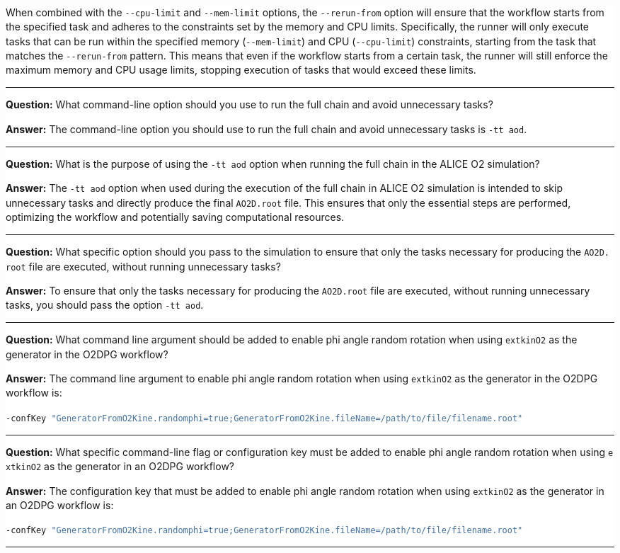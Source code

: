 When combined with the `--cpu-limit` and `--mem-limit` options, the `--rerun-from` option will ensure that the workflow starts from the specified task and adheres to the constraints set by the memory and CPU limits. Specifically, the runner will only execute tasks that can be run within the specified memory (`--mem-limit`) and CPU (`--cpu-limit`) constraints, starting from the task that matches the `--rerun-from` pattern. This means that even if the workflow starts from a certain task, the runner will still enforce the maximum memory and CPU usage limits, stopping execution of tasks that would exceed these limits.

---

**Question:** What command-line option should you use to run the full chain and avoid unnecessary tasks?

**Answer:** The command-line option you should use to run the full chain and avoid unnecessary tasks is `-tt aod`.

---

**Question:** What is the purpose of using the `-tt aod` option when running the full chain in the ALICE O2 simulation?

**Answer:** The `-tt aod` option when used during the execution of the full chain in ALICE O2 simulation is intended to skip unnecessary tasks and directly produce the final `AO2D.root` file. This ensures that only the essential steps are performed, optimizing the workflow and potentially saving computational resources.

---

**Question:** What specific option should you pass to the simulation to ensure that only the tasks necessary for producing the `AO2D.root` file are executed, without running unnecessary tasks?

**Answer:** To ensure that only the tasks necessary for producing the `AO2D.root` file are executed, without running unnecessary tasks, you should pass the option `-tt aod`.

---

**Question:** What command line argument should be added to enable phi angle random rotation when using `extkinO2` as the generator in the O2DPG workflow?

**Answer:** The command line argument to enable phi angle random rotation when using `extkinO2` as the generator in the O2DPG workflow is:

```bash
-confKey "GeneratorFromO2Kine.randomphi=true;GeneratorFromO2Kine.fileName=/path/to/file/filename.root"
```

---

**Question:** What specific command-line flag or configuration key must be added to enable phi angle random rotation when using `extkinO2` as the generator in an O2DPG workflow?

**Answer:** The configuration key that must be added to enable phi angle random rotation when using `extkinO2` as the generator in an O2DPG workflow is:
```bash
-confKey "GeneratorFromO2Kine.randomphi=true;GeneratorFromO2Kine.fileName=/path/to/file/filename.root"
```

---
